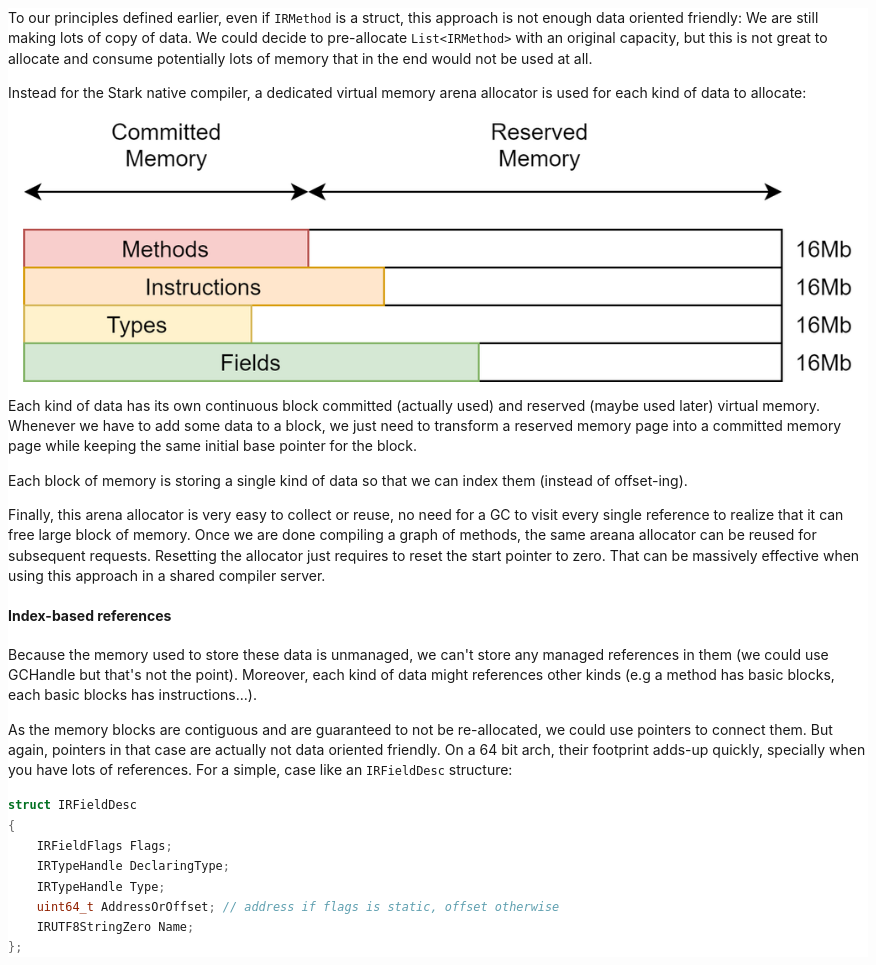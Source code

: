 To our principles defined earlier, even if `IRMethod` is a struct, this approach is not enough data oriented friendly: We are still making lots of copy of data.
We could decide to pre-allocate `List<IRMethod>` with an original capacity, but this is not great to allocate and consume potentially lots of memory that in the end would not be used at all.

Instead for the Stark native compiler, a dedicated virtual memory arena allocator is used for each kind of data to allocate:

<img src="/images/stark-ncl-data-oriented-arena-allocator.png" class="mx-auto" style="display: block"/>

Each kind of data has its own continuous block committed (actually used) and reserved (maybe used later) virtual memory. Whenever we have to add some data to a block, we just need to transform a reserved memory page into a committed memory page while keeping the same initial base pointer for the block.

Each block of memory is storing a single kind of data so that we can index them (instead of offset-ing).

Finally, this arena allocator is very easy to collect or reuse, no need for a GC to visit every single reference to realize that it can free large block of memory. Once we are done compiling a graph of methods, the same areana allocator can be reused for subsequent requests. Resetting the allocator just requires to reset the start pointer to zero. That can be massively effective when using this approach in a shared compiler server.

#### Index-based references

Because the memory used to store these data is unmanaged, we can't store any managed references in them (we could use GCHandle but that's not the point). Moreover, each kind of data might references other kinds (e.g a method has basic blocks, each basic blocks has instructions...).

As the memory blocks are contiguous and are guaranteed to not be re-allocated, we could use pointers to connect them. But again, pointers in that case are actually not data oriented friendly. On a 64 bit arch, their footprint adds-up quickly, specially when you have lots of references. For a simple, case like an `IRFieldDesc` structure:

```c++
struct IRFieldDesc
{
    IRFieldFlags Flags;
    IRTypeHandle DeclaringType;
    IRTypeHandle Type;
    uint64_t AddressOrOffset; // address if flags is static, offset otherwise
    IRUTF8StringZero Name;
};
```
